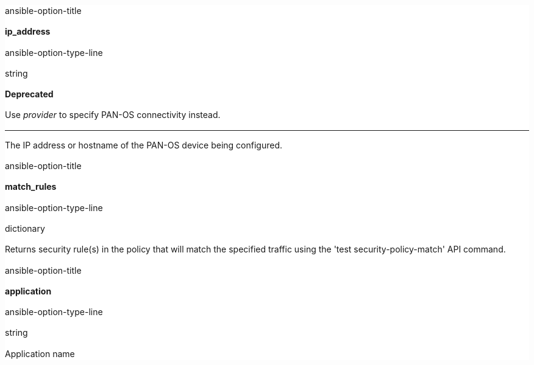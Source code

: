 <div class="rst-class">
<p>ansible-option-title</p>
</div>
</div>
<p><strong>ip_address</strong></p>
<a class="ansibleOptionLink" href="#parameter-ip_address" title="Permalink to this option"></a>
<div class="rst-class">
<p>ansible-option-type-line</p>
</div>
<p><span class="ansible-option-type">string</span></p>
</div></td>
<td><div class="ansible-option-cell">
<p><strong>Deprecated</strong></p>
<p>Use <em>provider</em> to specify PAN-OS connectivity instead.</p>
<hr/>
<p>The IP address or hostname of the PAN-OS device being configured.</p>
</div></td>
</tr>
<tr class="odd">
<td><div class="ansible-option-cell">
<div class="ansibleOptionAnchor" id="parameter-match_rules"></div>
<div
id="ansible_collections.paloaltonetworks.panos.panos_security_rule_facts_module__parameter-match_rules">
<div class="rst-class">
<p>ansible-option-title</p>
</div>
</div>
<p><strong>match_rules</strong></p>
<a class="ansibleOptionLink" href="#parameter-match_rules" title="Permalink to this option"></a>
<div class="rst-class">
<p>ansible-option-type-line</p>
</div>
<p><span class="ansible-option-type">dictionary</span></p>
</div></td>
<td><div class="ansible-option-cell">
<p>Returns security rule(s) in the policy that will match the specified
traffic using the 'test security-policy-match' API command.</p>
</div></td>
</tr>
<tr class="even">
<td><div class="ansible-option-indent"></div><div class="ansible-option-cell">
<div class="ansibleOptionAnchor" id="parameter-match_rules/application"></div>
<div
id="ansible_collections.paloaltonetworks.panos.panos_security_rule_facts_module__parameter-match_rules/application">
<div class="rst-class">
<p>ansible-option-title</p>
</div>
</div>
<p><strong>application</strong></p>
<a class="ansibleOptionLink" href="#parameter-match_rules/application" title="Permalink to this option"></a>
<div class="rst-class">
<p>ansible-option-type-line</p>
</div>
<p><span class="ansible-option-type">string</span></p>
</div></td>
<td><div class="ansible-option-indent-desc"></div><div class="ansible-option-cell">
<p>Application name</p>
</div></td>
</tr>
<tr class="odd">
<td><div class="ansible-option-indent"></div><div class="ansible-option-cell">
